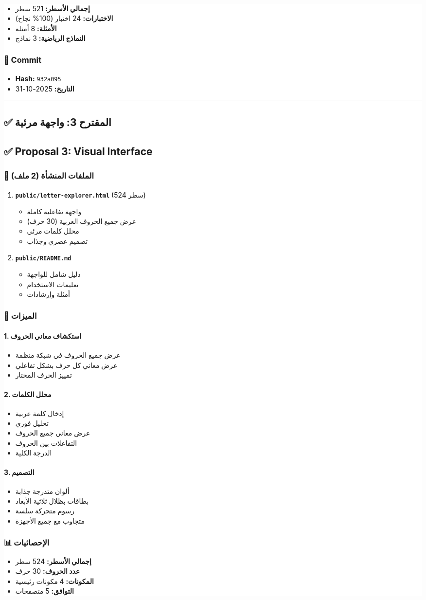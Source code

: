 - **إجمالي الأسطر:** 521 سطر
- **الاختبارات:** 24 اختبار (100% نجاح)
- **الأمثلة:** 8 أمثلة
- **النماذج الرياضية:** 3 نماذج

### 🔗 Commit

- **Hash:** `932a095`
- **التاريخ:** 2025-10-31

---

## ✅ المقترح 3: واجهة مرئية
## ✅ Proposal 3: Visual Interface

### 📁 الملفات المنشأة (2 ملف)

1. **`public/letter-explorer.html`** (524 سطر)
   - واجهة تفاعلية كاملة
   - عرض جميع الحروف العربية (30 حرف)
   - محلل كلمات مرئي
   - تصميم عصري وجذاب

2. **`public/README.md`**
   - دليل شامل للواجهة
   - تعليمات الاستخدام
   - أمثلة وإرشادات

### 🎨 الميزات

#### 1. استكشاف معاني الحروف
- عرض جميع الحروف في شبكة منظمة
- عرض معاني كل حرف بشكل تفاعلي
- تمييز الحرف المختار

#### 2. محلل الكلمات
- إدخال كلمة عربية
- تحليل فوري
- عرض معاني جميع الحروف
- التفاعلات بين الحروف
- الدرجة الكلية

#### 3. التصميم
- ألوان متدرجة جذابة
- بطاقات بظلال ثلاثية الأبعاد
- رسوم متحركة سلسة
- متجاوب مع جميع الأجهزة

### 📊 الإحصائيات

- **إجمالي الأسطر:** 524 سطر
- **عدد الحروف:** 30 حرف
- **المكونات:** 4 مكونات رئيسية
- **التوافق:** 5 متصفحات
